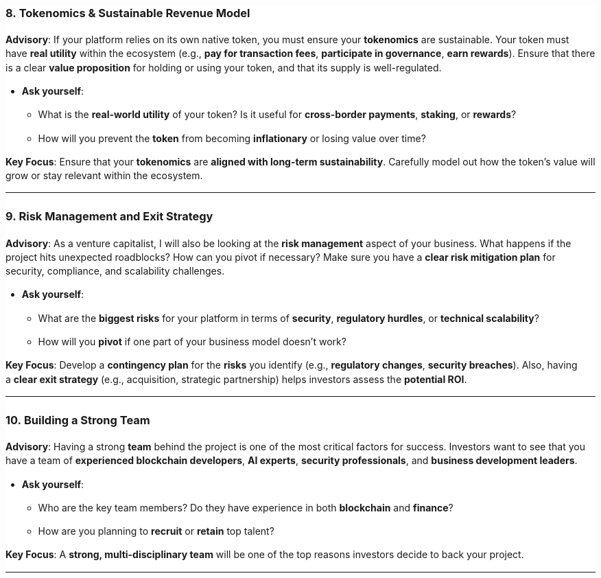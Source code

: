 
### 8. **Tokenomics & Sustainable Revenue Model**

**Advisory**: If your platform relies on its own native token, you must ensure your **tokenomics** are sustainable. Your token must have **real utility** within the ecosystem (e.g., **pay for transaction fees**, **participate in governance**, **earn rewards**). Ensure that there is a clear **value proposition** for holding or using your token, and that its supply is well-regulated.

- **Ask yourself**:
    
    - What is the **real-world utility** of your token? Is it useful for **cross-border payments**, **staking**, or **rewards**?
        
    - How will you prevent the **token** from becoming **inflationary** or losing value over time?
        

**Key Focus**: Ensure that your **tokenomics** are **aligned with long-term sustainability**. Carefully model out how the token’s value will grow or stay relevant within the ecosystem.

---

### 9. **Risk Management and Exit Strategy**

**Advisory**: As a venture capitalist, I will also be looking at the **risk management** aspect of your business. What happens if the project hits unexpected roadblocks? How can you pivot if necessary? Make sure you have a **clear risk mitigation plan** for security, compliance, and scalability challenges.

- **Ask yourself**:
    
    - What are the **biggest risks** for your platform in terms of **security**, **regulatory hurdles**, or **technical scalability**?
        
    - How will you **pivot** if one part of your business model doesn’t work?
        

**Key Focus**: Develop a **contingency plan** for the **risks** you identify (e.g., **regulatory changes**, **security breaches**). Also, having a **clear exit strategy** (e.g., acquisition, strategic partnership) helps investors assess the **potential ROI**.

---

### 10. **Building a Strong Team**

**Advisory**: Having a strong **team** behind the project is one of the most critical factors for success. Investors want to see that you have a team of **experienced blockchain developers**, **AI experts**, **security professionals**, and **business development leaders**.

- **Ask yourself**:
    
    - Who are the key team members? Do they have experience in both **blockchain** and **finance**?
        
    - How are you planning to **recruit** or **retain** top talent?
        

**Key Focus**: A **strong, multi-disciplinary team** will be one of the top reasons investors decide to back your project.

---
